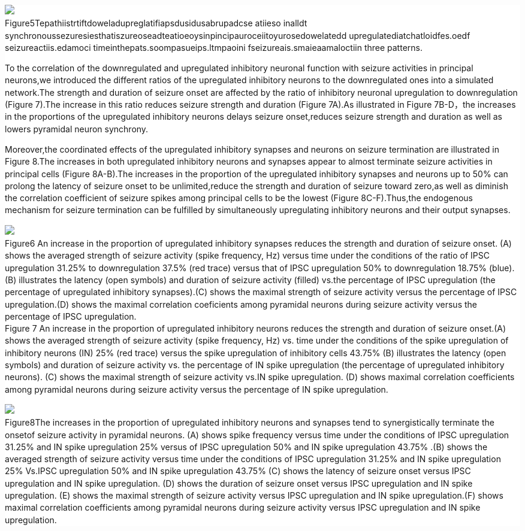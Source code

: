 ![](images/1dd58fa0c93425ef398e909f914016d9b9500823c5d4de20e225e773009cb9ee.jpg)  
Figure5Tepathiistrtiftdoweladupreglatifiapsdusidusabrupadcse atiieso inalldt synchronoussezuresiesthatiszureoseadteatioeoysinpincipauroceiitoyurosedowelatedd upregulatediatchatloidfes.oedf seizureactiis.edamoci timeinthepats.soompasueips.ltmpaoini fseizureais.smaieaamaloctiin three patterns.

To the correlation of the downregulated and upregulated inhibitory neuronal function with seizure activities in principal neurons,we introduced the different ratios of the upregulated inhibitory neurons to the downregulated ones into a simulated network.The strength and duration of seizure onset are affected by the ratio of inhibitory neuronal upregulation to downregulation (Figure 7).The increase in this ratio reduces seizure strength and duration (Figure 7A).As illustrated in Figure 7B-D，the increases in the proportions of the upregulated inhibitory neurons delays seizure onset,reduces seizure strength and duration as well as lowers pyramidal neuron synchrony.

Moreover,the coordinated effects of the upregulated inhibitory synapses and neurons on seizure termination are illustrated in Figure 8.The increases in both upregulated inhibitory neurons and synapses appear to almost terminate seizure activities in principal cells (Figure 8A-B).The increases in the proportion of the upregulated inhibitory synapses and neurons up to $5 0 \%$ can prolong the latency of seizure onset to be unlimited,reduce the strength and duration of seizure toward zero,as well as diminish the correlation coefficient of seizure spikes among principal cells to be the lowest (Figure 8C-F).Thus,the endogenous mechanism for seizure termination can be fulfilled by simultaneously upregulating inhibitory neurons and their output synapses.

![](images/4da86991de020482de9cf0351f18ace653837f811398ec139e30e19d4aff91b7.jpg)  
Figure6 An increase in the proportion of upregulated inhibitory synapses reduces the strength and duration of seizure onset. (A) shows the averaged strength of seizure activity (spike frequency, Hz) versus time under the conditions of the ratio of IPSC upregulation $3 1 . 2 5 \%$ to downregulation $3 7 . 5 \%$ (red trace) versus that of IPSC upregulation $50 \%$ to downregulation $1 8 . 7 5 \%$ (blue).(B) illustrates the latency (open symbols) and duration of seizure activity (filled) vs.the percentage of IPSC upregulation (the percentage of upregulated inhibitory synapses).(C) shows the maximal strength of seizure activity versus the percentage of IPSC upregulation.(D) shows the maximal correlation coeficients among pyramidal neurons during seizure activity versus the percentage of IPSC upregulation.   
Figure 7 An increase in the proportion of upregulated inhibitory neurons reduces the strength and duration of seizure onset.(A) shows the averaged strength of seizure activity (spike frequency, Hz) vs. time under the conditions of the spike upregulation of inhibitory neurons (IN) $2 5 \%$ (red trace) versus the spike upregulation of inhibitory cells $4 3 . 7 5 \%$ (B) illustrates the latency (open symbols) and duration of seizure activity vs. the percentage of IN spike upregulation (the percentage of upregulated inhibitory neurons). (C) shows the maximal strength of seizure activity vs.IN spike upregulation. (D) shows maximal correlation coefficients among pyramidal neurons during seizure activity versus the percentage of IN spike upregulation.

![](images/a436c5e44d8e158bcb522cac81994d658565638ae8c1569912988cd4edadb764.jpg)  
Figure8The increases in the proportion of upregulated inhibitory neurons and synapses tend to synergistically terminate the onsetof seizure activity in pyramidal neurons. (A) shows spike frequency versus time under the conditions of IPSC upregulation $3 1 . 2 5 \%$ and IN spike upregulation $2 5 \%$ versus of IPSC upregulation $50 \%$ and IN spike upregulation $4 3 . 7 5 \%$ .(B) shows the averaged strength of seizure activity versus time under the conditions of IPSC upregulation $3 1 . 2 5 \%$ and IN spike upregulation $2 5 \%$ Vs.IPSC upregulation $50 \%$ and IN spike upregulation $4 3 . 7 5 \%$ (C) shows the latency of seizure onset versus IPSC upregulation and IN spike upregulation. (D) shows the duration of seizure onset versus IPSC upregulation and IN spike upregulation. (E) shows the maximal strength of seizure activity versus IPSC upregulation and IN spike upregulation.(F) shows maximal correlation coefficients among pyramidal neurons during seizure activity versus IPSC upregulation and IN spike upregulation.

